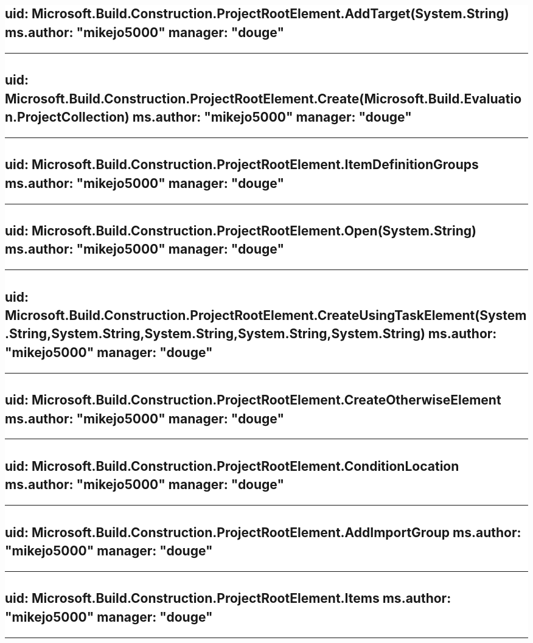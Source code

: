 uid: Microsoft.Build.Construction.ProjectRootElement.AddTarget(System.String)
ms.author: "mikejo5000"
manager: "douge"
---

---
uid: Microsoft.Build.Construction.ProjectRootElement.Create(Microsoft.Build.Evaluation.ProjectCollection)
ms.author: "mikejo5000"
manager: "douge"
---

---
uid: Microsoft.Build.Construction.ProjectRootElement.ItemDefinitionGroups
ms.author: "mikejo5000"
manager: "douge"
---

---
uid: Microsoft.Build.Construction.ProjectRootElement.Open(System.String)
ms.author: "mikejo5000"
manager: "douge"
---

---
uid: Microsoft.Build.Construction.ProjectRootElement.CreateUsingTaskElement(System.String,System.String,System.String,System.String,System.String)
ms.author: "mikejo5000"
manager: "douge"
---

---
uid: Microsoft.Build.Construction.ProjectRootElement.CreateOtherwiseElement
ms.author: "mikejo5000"
manager: "douge"
---

---
uid: Microsoft.Build.Construction.ProjectRootElement.ConditionLocation
ms.author: "mikejo5000"
manager: "douge"
---

---
uid: Microsoft.Build.Construction.ProjectRootElement.AddImportGroup
ms.author: "mikejo5000"
manager: "douge"
---

---
uid: Microsoft.Build.Construction.ProjectRootElement.Items
ms.author: "mikejo5000"
manager: "douge"
---

---